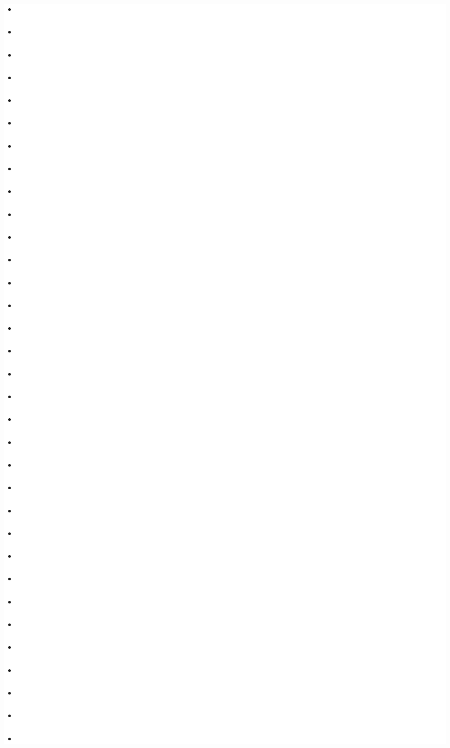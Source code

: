 - [](/2013/12/ce25auc/)

- [](/2013/12/1smunb/)

- [](/2013/12/cdqtksm/)

- [](/2013/11/1qngx4/)

- [](/2013/10/ccye2tg/)

- [](/2013/10/ccwa068/)

- [](/2013/09/1n6nn7/)

- [](/2013/09/1mx5uu/)

- [](/2013/09/cccla52/)

- [](/2013/09/1mhsw6/)

- [](/2013/09/1mhsv0/)

- [](/2013/09/cc666e3/)

- [](/2013/09/cc4xdxb/)

- [](/2013/08/cbyyrq2/)

- [](/2013/08/cbxuabf/)

- [](/2013/07/1ibhe7/)

- [](/2013/07/cb2ulps/)

- [](/2013/07/cay7lif/)

- [](/2013/07/cay7vbm/)

- [](/2013/07/cay818t/)

- [](/2013/07/cay8ote/)

- [](/2013/07/353690869481738241/)

- [](/2013/07/caxll1p/)

- [](/2013/06/caok6g8/)

- [](/2013/06/1gskb5/)

- [](/2013/06/canfuhs/)

- [](/2013/06/cang3x8/)

- [](/2013/06/cajwfpv/)

- [](/2013/06/cajyhj2/)

- [](/2013/06/1ge9ah/)

- [](/2013/06/cai5wc6/)

- [](/2013/06/cahs006/)

- [](/2013/06/cagpngm/)
